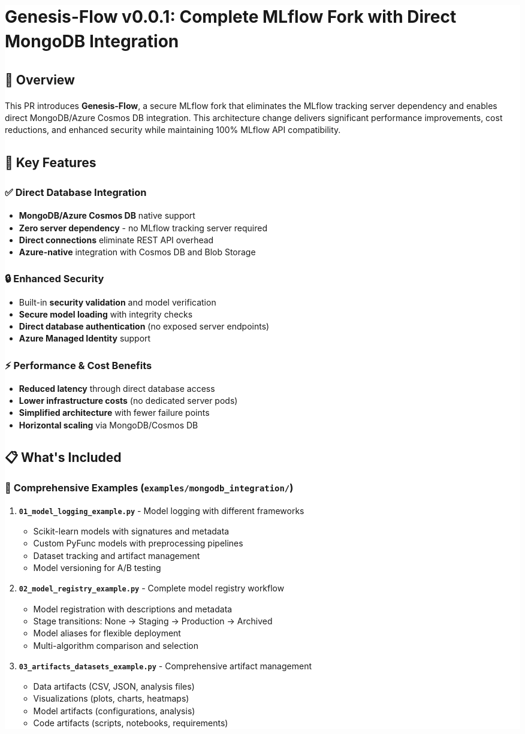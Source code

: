 # Genesis-Flow v0.0.1: Complete MLflow Fork with Direct MongoDB Integration

## 🚀 Overview

This PR introduces **Genesis-Flow**, a secure MLflow fork that eliminates the MLflow tracking server dependency and enables direct MongoDB/Azure Cosmos DB integration. This architecture change delivers significant performance improvements, cost reductions, and enhanced security while maintaining 100% MLflow API compatibility.

## 🎯 Key Features

### ✅ **Direct Database Integration**
- **MongoDB/Azure Cosmos DB** native support
- **Zero server dependency** - no MLflow tracking server required
- **Direct connections** eliminate REST API overhead
- **Azure-native** integration with Cosmos DB and Blob Storage

### 🔒 **Enhanced Security**
- Built-in **security validation** and model verification
- **Secure model loading** with integrity checks
- **Direct database authentication** (no exposed server endpoints)
- **Azure Managed Identity** support

### ⚡ **Performance & Cost Benefits**
- **Reduced latency** through direct database access
- **Lower infrastructure costs** (no dedicated server pods)
- **Simplified architecture** with fewer failure points
- **Horizontal scaling** via MongoDB/Cosmos DB

## 📋 What's Included

### 🧪 **Comprehensive Examples** (`examples/mongodb_integration/`)

1. **`01_model_logging_example.py`** - Model logging with different frameworks
   - Scikit-learn models with signatures and metadata
   - Custom PyFunc models with preprocessing pipelines
   - Dataset tracking and artifact management
   - Model versioning for A/B testing

2. **`02_model_registry_example.py`** - Complete model registry workflow
   - Model registration with descriptions and metadata
   - Stage transitions: None → Staging → Production → Archived
   - Model aliases for flexible deployment
   - Multi-algorithm comparison and selection

3. **`03_artifacts_datasets_example.py`** - Comprehensive artifact management
   - Data artifacts (CSV, JSON, analysis files)
   - Visualizations (plots, charts, heatmaps)
   - Model artifacts (configurations, analysis)
   - Code artifacts (scripts, notebooks, requirements)
